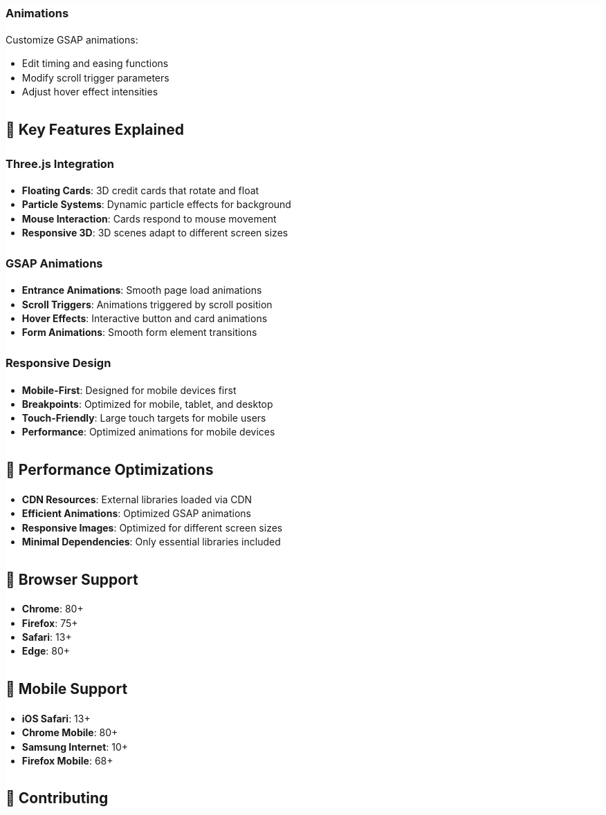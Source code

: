 ### **Animations**
Customize GSAP animations:
- Edit timing and easing functions
- Modify scroll trigger parameters
- Adjust hover effect intensities

## 🌟 Key Features Explained

### **Three.js Integration**
- **Floating Cards**: 3D credit cards that rotate and float
- **Particle Systems**: Dynamic particle effects for background
- **Mouse Interaction**: Cards respond to mouse movement
- **Responsive 3D**: 3D scenes adapt to different screen sizes

### **GSAP Animations**
- **Entrance Animations**: Smooth page load animations
- **Scroll Triggers**: Animations triggered by scroll position
- **Hover Effects**: Interactive button and card animations
- **Form Animations**: Smooth form element transitions

### **Responsive Design**
- **Mobile-First**: Designed for mobile devices first
- **Breakpoints**: Optimized for mobile, tablet, and desktop
- **Touch-Friendly**: Large touch targets for mobile users
- **Performance**: Optimized animations for mobile devices

## 🚀 Performance Optimizations

- **CDN Resources**: External libraries loaded via CDN
- **Efficient Animations**: Optimized GSAP animations
- **Responsive Images**: Optimized for different screen sizes
- **Minimal Dependencies**: Only essential libraries included

## 🔧 Browser Support

- **Chrome**: 80+
- **Firefox**: 75+
- **Safari**: 13+
- **Edge**: 80+

## 📱 Mobile Support

- **iOS Safari**: 13+
- **Chrome Mobile**: 80+
- **Samsung Internet**: 10+
- **Firefox Mobile**: 68+

## 🤝 Contributing
